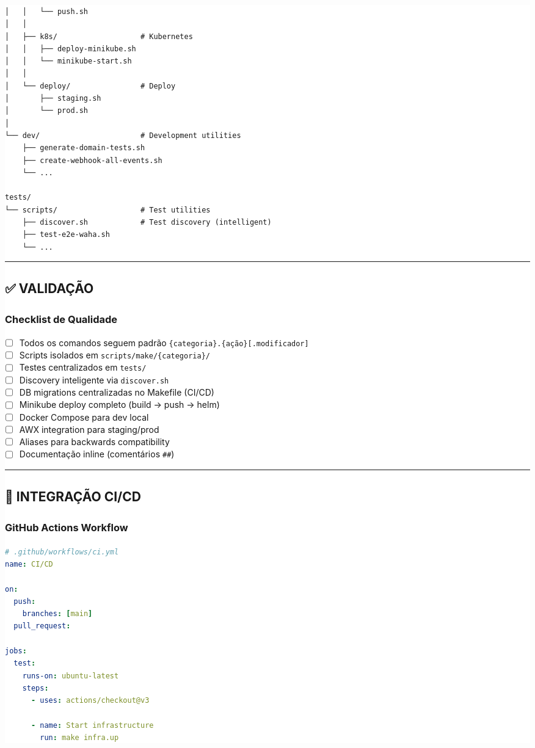 ```
│   │   └── push.sh
│   │
│   ├── k8s/                   # Kubernetes
│   │   ├── deploy-minikube.sh
│   │   └── minikube-start.sh
│   │
│   └── deploy/                # Deploy
│       ├── staging.sh
│       └── prod.sh
│
└── dev/                       # Development utilities
    ├── generate-domain-tests.sh
    ├── create-webhook-all-events.sh
    └── ...

tests/
└── scripts/                   # Test utilities
    ├── discover.sh            # Test discovery (intelligent)
    ├── test-e2e-waha.sh
    └── ...
```

---

## ✅ VALIDAÇÃO

### Checklist de Qualidade

- [ ] Todos os comandos seguem padrão `{categoria}.{ação}[.modificador]`
- [ ] Scripts isolados em `scripts/make/{categoria}/`
- [ ] Testes centralizados em `tests/`
- [ ] Discovery inteligente via `discover.sh`
- [ ] DB migrations centralizadas no Makefile (CI/CD)
- [ ] Minikube deploy completo (build → push → helm)
- [ ] Docker Compose para dev local
- [ ] AWX integration para staging/prod
- [ ] Aliases para backwards compatibility
- [ ] Documentação inline (comentários `##`)

---

## 🔗 INTEGRAÇÃO CI/CD

### GitHub Actions Workflow

```yaml
# .github/workflows/ci.yml
name: CI/CD

on:
  push:
    branches: [main]
  pull_request:

jobs:
  test:
    runs-on: ubuntu-latest
    steps:
      - uses: actions/checkout@v3

      - name: Start infrastructure
        run: make infra.up

```